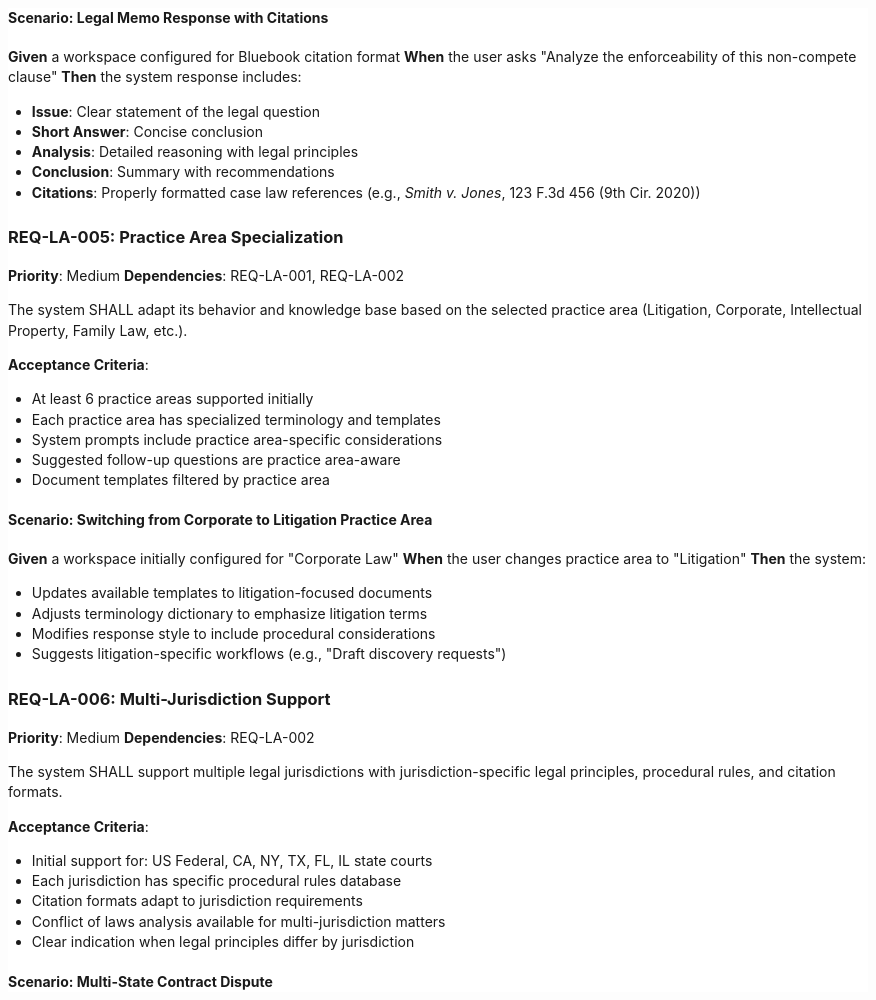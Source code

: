 #### Scenario: Legal Memo Response with Citations

**Given** a workspace configured for Bluebook citation format
**When** the user asks "Analyze the enforceability of this non-compete clause"
**Then** the system response includes:
- **Issue**: Clear statement of the legal question
- **Short Answer**: Concise conclusion
- **Analysis**: Detailed reasoning with legal principles
- **Conclusion**: Summary with recommendations
- **Citations**: Properly formatted case law references (e.g., *Smith v. Jones*, 123 F.3d 456 (9th Cir. 2020))

### REQ-LA-005: Practice Area Specialization

**Priority**: Medium
**Dependencies**: REQ-LA-001, REQ-LA-002

The system SHALL adapt its behavior and knowledge base based on the selected practice area (Litigation, Corporate, Intellectual Property, Family Law, etc.).

**Acceptance Criteria**:
- At least 6 practice areas supported initially
- Each practice area has specialized terminology and templates
- System prompts include practice area-specific considerations
- Suggested follow-up questions are practice area-aware
- Document templates filtered by practice area

#### Scenario: Switching from Corporate to Litigation Practice Area

**Given** a workspace initially configured for "Corporate Law"
**When** the user changes practice area to "Litigation"
**Then** the system:
- Updates available templates to litigation-focused documents
- Adjusts terminology dictionary to emphasize litigation terms
- Modifies response style to include procedural considerations
- Suggests litigation-specific workflows (e.g., "Draft discovery requests")

### REQ-LA-006: Multi-Jurisdiction Support

**Priority**: Medium
**Dependencies**: REQ-LA-002

The system SHALL support multiple legal jurisdictions with jurisdiction-specific legal principles, procedural rules, and citation formats.

**Acceptance Criteria**:
- Initial support for: US Federal, CA, NY, TX, FL, IL state courts
- Each jurisdiction has specific procedural rules database
- Citation formats adapt to jurisdiction requirements
- Conflict of laws analysis available for multi-jurisdiction matters
- Clear indication when legal principles differ by jurisdiction

#### Scenario: Multi-State Contract Dispute
